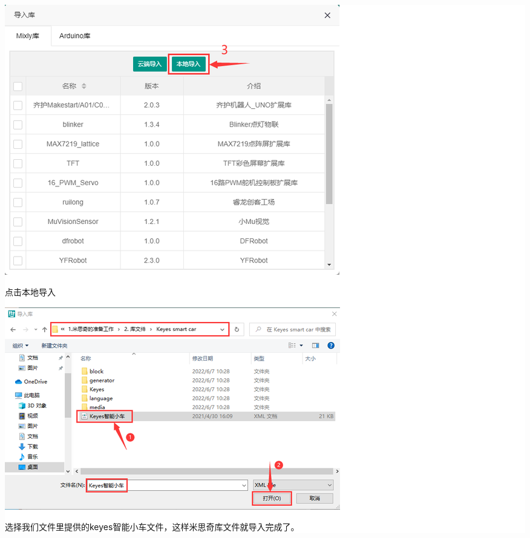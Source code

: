 ![](media/2c5afb0ee8d8d09ee6de35a09b90f3a7.png)

点击本地导入

![](media/e1b9d0f0ad5e1caaae5a92fd30bc7ebc.png)

选择我们文件里提供的keyes智能小车文件，这样米思奇库文件就导入完成了。
